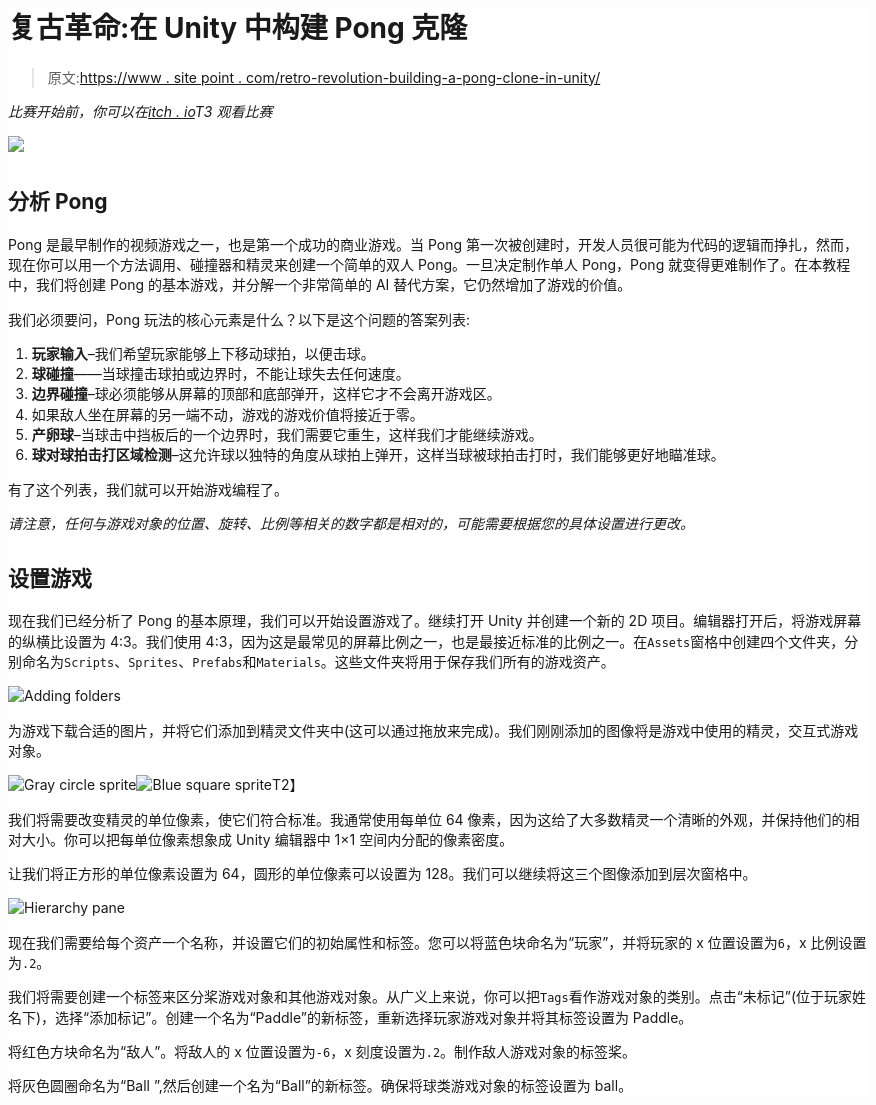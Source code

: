 # 复古革命:在 Unity 中构建 Pong 克隆

> 原文:[https://www . site point . com/retro-revolution-building-a-pong-clone-in-unity/](https://www.sitepoint.com/retro-revolution-building-a-pong-clone-in-unity/)

*比赛开始前，你可以在[itch . io](http://quarlwithcode.itch.io/pong-tutorial-part-1-game)T3 观看比赛*

![](../Images/5ae718a68a9233c2dc5458a2795185dc.png)

## 分析 Pong

Pong 是最早制作的视频游戏之一，也是第一个成功的商业游戏。当 Pong 第一次被创建时，开发人员很可能为代码的逻辑而挣扎，然而，现在你可以用一个方法调用、碰撞器和精灵来创建一个简单的双人 Pong。一旦决定制作单人 Pong，Pong 就变得更难制作了。在本教程中，我们将创建 Pong 的基本游戏，并分解一个非常简单的 AI 替代方案，它仍然增加了游戏的价值。

我们必须要问，Pong 玩法的核心元素是什么？以下是这个问题的答案列表:

1.  **玩家输入**–我们希望玩家能够上下移动球拍，以便击球。
2.  **球碰撞**——当球撞击球拍或边界时，不能让球失去任何速度。
3.  **边界碰撞**–球必须能够从屏幕的顶部和底部弹开，这样它才不会离开游戏区。
4.  如果敌人坐在屏幕的另一端不动，游戏的游戏价值将接近于零。
5.  **产卵球**–当球击中挡板后的一个边界时，我们需要它重生，这样我们才能继续游戏。
6.  **球对球拍击打区域检测**–这允许球以独特的角度从球拍上弹开，这样当球被球拍击打时，我们能够更好地瞄准球。

有了这个列表，我们就可以开始游戏编程了。

*请注意，任何与游戏对象的位置、旋转、比例等相关的数字都是相对的，可能需要根据您的具体设置进行更改。*

## 设置游戏

现在我们已经分析了 Pong 的基本原理，我们可以开始设置游戏了。继续打开 Unity 并创建一个新的 2D 项目。编辑器打开后，将游戏屏幕的纵横比设置为 4:3。我们使用 4:3，因为这是最常见的屏幕比例之一，也是最接近标准的比例之一。在`Assets`窗格中创建四个文件夹，分别命名为`Scripts`、`Sprites`、`Prefabs`和`Materials`。这些文件夹将用于保存我们所有的游戏资产。

![Adding folders](../Images/5c967a7b2bed7cd40d4083a6976c7461.png)

为游戏下载合适的图片，并将它们添加到精灵文件夹中(这可以通过拖放来完成)。我们刚刚添加的图像将是游戏中使用的精灵，交互式游戏对象。

![Gray circle sprite](../Images/7d6ec4d0958206634f0a8d34f1f5c186.png)![Blue square sprite](../Images/8820b081b7f35241ec8778a9e5d8b813.png)T2】

我们将需要改变精灵的单位像素，使它们符合标准。我通常使用每单位 64 像素，因为这给了大多数精灵一个清晰的外观，并保持他们的相对大小。你可以把每单位像素想象成 Unity 编辑器中 1×1 空间内分配的像素密度。

让我们将正方形的单位像素设置为 64，圆形的单位像素可以设置为 128。我们可以继续将这三个图像添加到层次窗格中。

![Hierarchy pane](../Images/6cc3615f80747f994567811747ab6274.png)

现在我们需要给每个资产一个名称，并设置它们的初始属性和标签。您可以将蓝色块命名为“玩家”，并将玩家的 x 位置设置为`6`，x 比例设置为`.2`。

我们将需要创建一个标签来区分桨游戏对象和其他游戏对象。从广义上来说，你可以把`Tags`看作游戏对象的类别。点击“未标记”(位于玩家姓名下)，选择“添加标记”。创建一个名为“Paddle”的新标签，重新选择玩家游戏对象并将其标签设置为 Paddle。

将红色方块命名为“敌人”。将敌人的 x 位置设置为`-6`，x 刻度设置为`.2`。制作敌人游戏对象的标签桨。

将灰色圆圈命名为“Ball ”,然后创建一个名为“Ball”的新标签。确保将球类游戏对象的标签设置为 ball。
